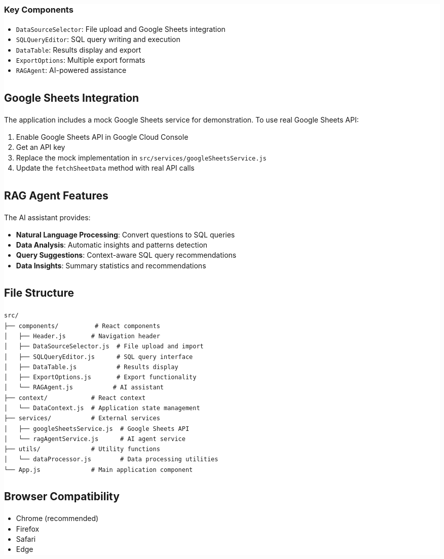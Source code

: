 ### Key Components
- `DataSourceSelector`: File upload and Google Sheets integration
- `SQLQueryEditor`: SQL query writing and execution
- `DataTable`: Results display and export
- `ExportOptions`: Multiple export formats
- `RAGAgent`: AI-powered assistance

## Google Sheets Integration

The application includes a mock Google Sheets service for demonstration. To use real Google Sheets API:

1. Enable Google Sheets API in Google Cloud Console
2. Get an API key
3. Replace the mock implementation in `src/services/googleSheetsService.js`
4. Update the `fetchSheetData` method with real API calls

## RAG Agent Features

The AI assistant provides:
- **Natural Language Processing**: Convert questions to SQL queries
- **Data Analysis**: Automatic insights and patterns detection
- **Query Suggestions**: Context-aware SQL query recommendations
- **Data Insights**: Summary statistics and recommendations

## File Structure

```
src/
├── components/          # React components
│   ├── Header.js       # Navigation header
│   ├── DataSourceSelector.js  # File upload and import
│   ├── SQLQueryEditor.js      # SQL query interface
│   ├── DataTable.js           # Results display
│   ├── ExportOptions.js       # Export functionality
│   └── RAGAgent.js           # AI assistant
├── context/            # React context
│   └── DataContext.js  # Application state management
├── services/           # External services
│   ├── googleSheetsService.js  # Google Sheets API
│   └── ragAgentService.js      # AI agent service
├── utils/              # Utility functions
│   └── dataProcessor.js        # Data processing utilities
└── App.js              # Main application component
```

## Browser Compatibility

- Chrome (recommended)
- Firefox
- Safari
- Edge
